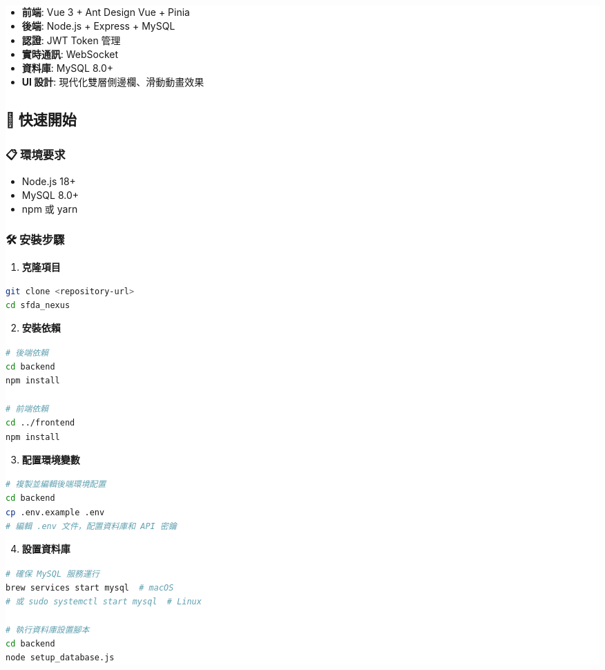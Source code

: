 - **前端**: Vue 3 + Ant Design Vue + Pinia
- **後端**: Node.js + Express + MySQL
- **認證**: JWT Token 管理
- **實時通訊**: WebSocket
- **資料庫**: MySQL 8.0+
- **UI 設計**: 現代化雙層側邊欄、滑動動畫效果

## 🚀 快速開始

### 📋 環境要求

- Node.js 18+
- MySQL 8.0+
- npm 或 yarn

### 🛠️ 安裝步驟

1. **克隆項目**

```bash
git clone <repository-url>
cd sfda_nexus
```

2. **安裝依賴**

```bash
# 後端依賴
cd backend
npm install

# 前端依賴
cd ../frontend
npm install
```

3. **配置環境變數**

```bash
# 複製並編輯後端環境配置
cd backend
cp .env.example .env
# 編輯 .env 文件，配置資料庫和 API 密鑰
```

4. **設置資料庫**

```bash
# 確保 MySQL 服務運行
brew services start mysql  # macOS
# 或 sudo systemctl start mysql  # Linux

# 執行資料庫設置腳本
cd backend
node setup_database.js
```
